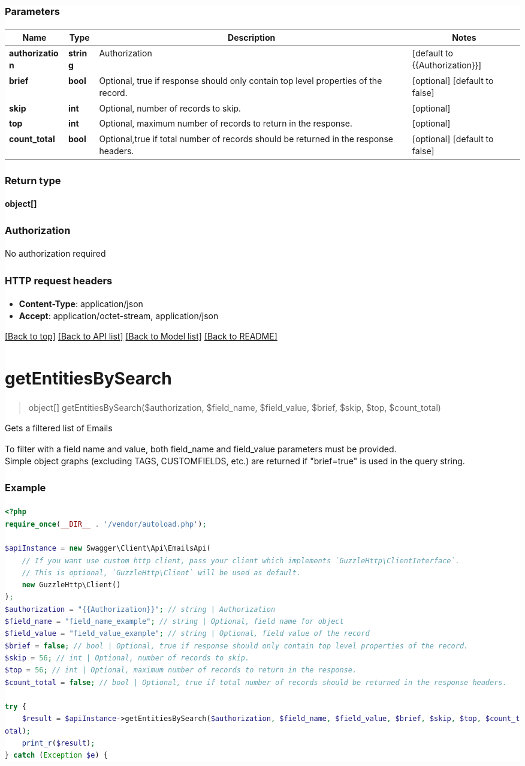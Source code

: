 ### Parameters

Name | Type | Description  | Notes
------------- | ------------- | ------------- | -------------
 **authorization** | **string**| Authorization | [default to {{Authorization}}]
 **brief** | **bool**| Optional, true if response should only contain top level properties of the record. | [optional] [default to false]
 **skip** | **int**| Optional, number of records to skip. | [optional]
 **top** | **int**| Optional, maximum number of records to return in the response. | [optional]
 **count_total** | **bool**| Optional,true if total number of records should be returned in the response headers. | [optional] [default to false]

### Return type

**object[]**

### Authorization

No authorization required

### HTTP request headers

 - **Content-Type**: application/json
 - **Accept**: application/octet-stream, application/json

[[Back to top]](#) [[Back to API list]](../../README.md#documentation-for-api-endpoints) [[Back to Model list]](../../README.md#documentation-for-models) [[Back to README]](../../README.md)

# **getEntitiesBySearch**
> object[] getEntitiesBySearch($authorization, $field_name, $field_value, $brief, $skip, $top, $count_total)

Gets a filtered list of Emails

To filter with a field name and value, both field_name and field_value parameters must be provided.            <br /> Simple object graphs (excluding TAGS, CUSTOMFIELDS, etc.) are returned if \"brief=true\" is used in the query string.

### Example
```php
<?php
require_once(__DIR__ . '/vendor/autoload.php');

$apiInstance = new Swagger\Client\Api\EmailsApi(
    // If you want use custom http client, pass your client which implements `GuzzleHttp\ClientInterface`.
    // This is optional, `GuzzleHttp\Client` will be used as default.
    new GuzzleHttp\Client()
);
$authorization = "{{Authorization}}"; // string | Authorization
$field_name = "field_name_example"; // string | Optional, field name for object
$field_value = "field_value_example"; // string | Optional, field value of the record
$brief = false; // bool | Optional, true if response should only contain top level properties of the record.
$skip = 56; // int | Optional, number of records to skip.
$top = 56; // int | Optional, maximum number of records to return in the response.
$count_total = false; // bool | Optional, true if total number of records should be returned in the response headers.

try {
    $result = $apiInstance->getEntitiesBySearch($authorization, $field_name, $field_value, $brief, $skip, $top, $count_total);
    print_r($result);
} catch (Exception $e) {
```
